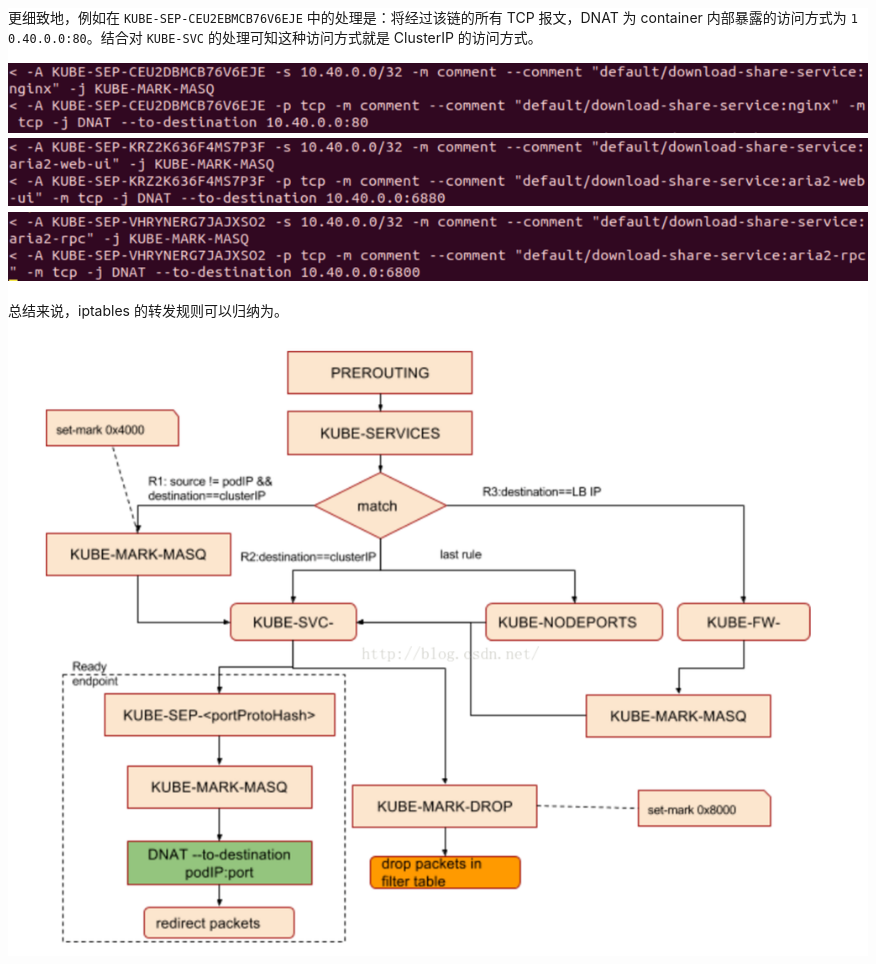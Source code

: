 更细致地，例如在 `KUBE-SEP-CEU2EBMCB76V6EJE` 中的处理是：将经过该链的所有 TCP 报文，DNAT 为 container 内部暴露的访问方式为 `10.40.0.0:80`。结合对 `KUBE-SVC` 的处理可知这种访问方式就是 ClusterIP 的访问方式。

![25](./README/25.png)
![26](./README/26.png)
![27](./README/27.png)

总结来说，iptables 的转发规则可以归纳为。

![31](./README/32.png)
